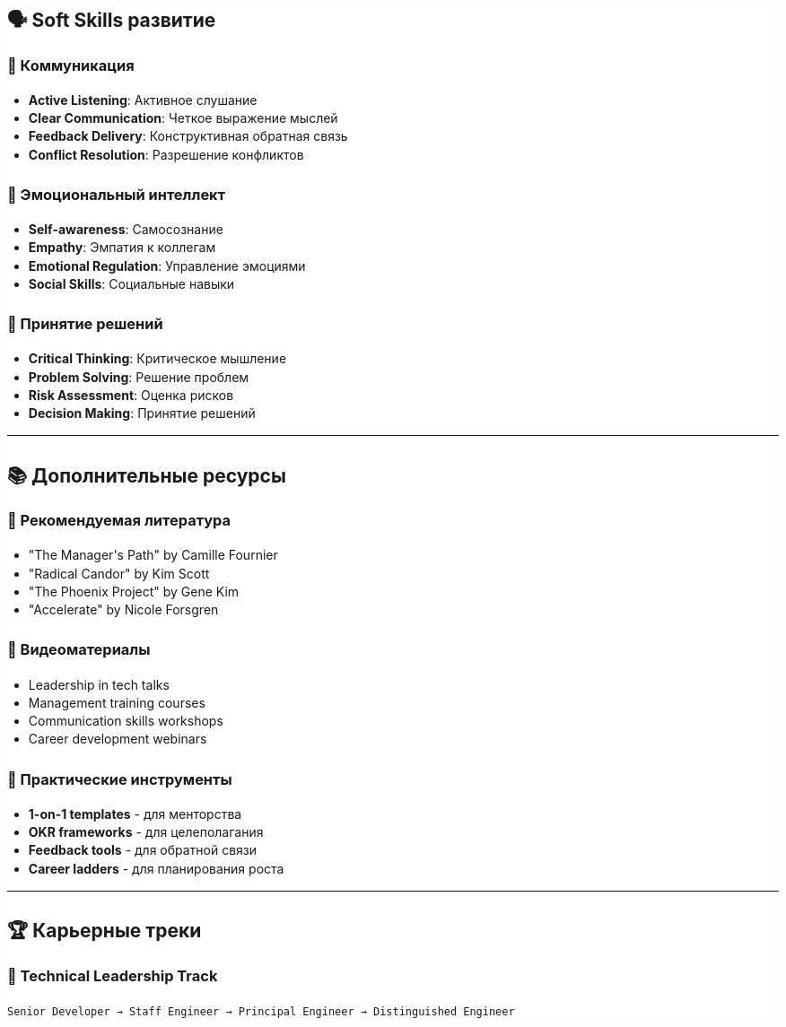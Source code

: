 
## 🗣️ Soft Skills развитие

### 💬 Коммуникация
- **Active Listening**: Активное слушание
- **Clear Communication**: Четкое выражение мыслей
- **Feedback Delivery**: Конструктивная обратная связь
- **Conflict Resolution**: Разрешение конфликтов

### 🤝 Эмоциональный интеллект
- **Self-awareness**: Самосознание
- **Empathy**: Эмпатия к коллегам
- **Emotional Regulation**: Управление эмоциями
- **Social Skills**: Социальные навыки

### 🎯 Принятие решений
- **Critical Thinking**: Критическое мышление
- **Problem Solving**: Решение проблем
- **Risk Assessment**: Оценка рисков
- **Decision Making**: Принятие решений

---

## 📚 Дополнительные ресурсы

### 📖 Рекомендуемая литература
- "The Manager's Path" by Camille Fournier
- "Radical Candor" by Kim Scott  
- "The Phoenix Project" by Gene Kim
- "Accelerate" by Nicole Forsgren

### 🎥 Видеоматериалы
- Leadership in tech talks
- Management training courses
- Communication skills workshops
- Career development webinars

### 🔧 Практические инструменты
- **1-on-1 templates** - для менторства
- **OKR frameworks** - для целеполагания
- **Feedback tools** - для обратной связи
- **Career ladders** - для планирования роста

---

## 🏆 Карьерные треки

### 🔧 Technical Leadership Track
```
Senior Developer → Staff Engineer → Principal Engineer → Distinguished Engineer
```
